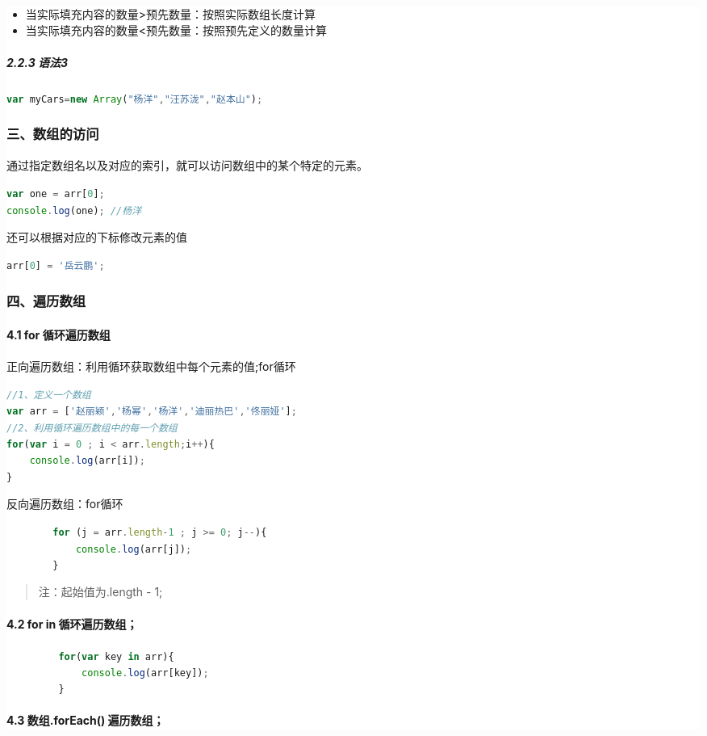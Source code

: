 - 当实际填充内容的数量>预先数量：按照实际数组长度计算
- 当实际填充内容的数量<预先数量：按照预先定义的数量计算

##### 2.2.3 语法3

~~~js
var myCars=new Array("杨洋","汪苏泷","赵本山");
~~~

### 三、数组的访问

通过指定数组名以及对应的索引，就可以访问数组中的某个特定的元素。

~~~js
var one = arr[0];
console.log(one); //杨洋
~~~

还可以根据对应的下标修改元素的值

~~~js
arr[0] = '岳云鹏';
~~~

### 四、遍历数组

#### 4.1 for 循环遍历数组

正向遍历数组：利用循环获取数组中每个元素的值;for循环

~~~js
//1、定义一个数组
var arr = ['赵丽颖','杨幂','杨洋','迪丽热巴','佟丽娅'];
//2、利用循环遍历数组中的每一个数组
for(var i = 0 ; i < arr.length;i++){
	console.log(arr[i]);
}
~~~

反向遍历数组：for循环

```js
        for (j = arr.length-1 ; j >= 0; j--){
            console.log(arr[j]);
        }
```

> 注：起始值为.length - 1;

#### 4.2 for in 循环遍历数组；

```js
         for(var key in arr){
             console.log(arr[key]);
         }
```



#### 4.3 数组.forEach() 遍历数组；
